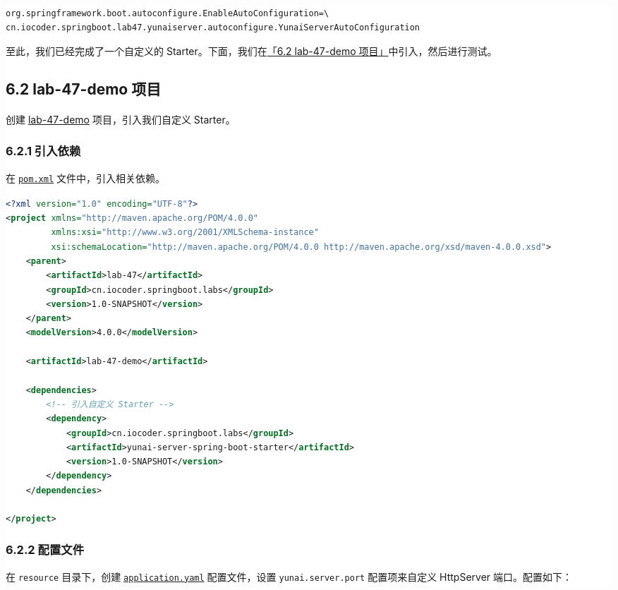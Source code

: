 

```properties
org.springframework.boot.autoconfigure.EnableAutoConfiguration=\
cn.iocoder.springboot.lab47.yunaiserver.autoconfigure.YunaiServerAutoConfiguration
```



至此，我们已经完成了一个自定义的 Starter。下面，我们在[「6.2 lab-47-demo 项目」](https://www.iocoder.cn/Spring-Boot/autoconfigure/?self#)中引入，然后进行测试。

## 6.2 lab-47-demo 项目

创建 [lab-47-demo](https://github.com/YunaiV/SpringBoot-Labs/blob/master/lab-47/lab-47-demo/pom.xml) 项目，引入我们自定义 Starter。

### 6.2.1 引入依赖

在 [`pom.xml`](https://github.com/YunaiV/SpringBoot-Labs/blob/master/lab-47/lab-47-demo/pom.xml) 文件中，引入相关依赖。



```xml
<?xml version="1.0" encoding="UTF-8"?>
<project xmlns="http://maven.apache.org/POM/4.0.0"
         xmlns:xsi="http://www.w3.org/2001/XMLSchema-instance"
         xsi:schemaLocation="http://maven.apache.org/POM/4.0.0 http://maven.apache.org/xsd/maven-4.0.0.xsd">
    <parent>
        <artifactId>lab-47</artifactId>
        <groupId>cn.iocoder.springboot.labs</groupId>
        <version>1.0-SNAPSHOT</version>
    </parent>
    <modelVersion>4.0.0</modelVersion>

    <artifactId>lab-47-demo</artifactId>

    <dependencies>
        <!-- 引入自定义 Starter -->
        <dependency>
            <groupId>cn.iocoder.springboot.labs</groupId>
            <artifactId>yunai-server-spring-boot-starter</artifactId>
            <version>1.0-SNAPSHOT</version>
        </dependency>
    </dependencies>

</project>
```



### 6.2.2 配置文件

在 `resource` 目录下，创建 [`application.yaml`](https://github.com/YunaiV/SpringBoot-Labs/blob/master/lab-47/lab-47-demo/src/main/resources/application.yaml) 配置文件，设置 `yunai.server.port` 配置项来自定义 HttpServer 端口。配置如下：
